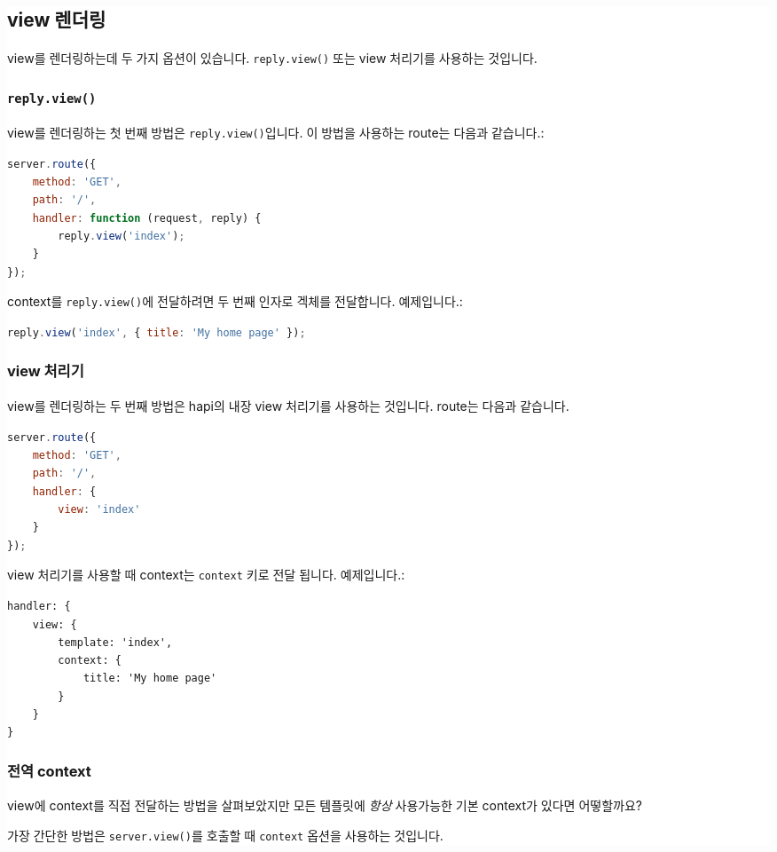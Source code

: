 ## view 렌더링

view를 렌더링하는데 두 가지 옵션이 있습니다. `reply.view()` 또는 view 처리기를 사용하는 것입니다.

### `reply.view()`

view를 렌더링하는 첫 번째 방법은 `reply.view()`입니다. 이 방법을 사용하는 route는 다음과 같습니다.: 

```javascript
server.route({
    method: 'GET',
    path: '/',
    handler: function (request, reply) {
        reply.view('index');
    }
});
```

context를 `reply.view()`에 전달하려면 두 번째 인자로 겍체를 전달합니다. 예제입니다.:

```javascript
reply.view('index', { title: 'My home page' });
```

### view 처리기

view를 렌더링하는 두 번째 방법은 hapi의 내장 view 처리기를 사용하는 것입니다. route는 다음과 같습니다.

```javascript
server.route({
    method: 'GET',
    path: '/',
    handler: {
        view: 'index'
    }
});
```

view 처리기를 사용할 때 context는 `context` 키로 전달 됩니다. 예제입니다.:

```json5
handler: {
    view: {
        template: 'index',
        context: {
            title: 'My home page'
        }
    }
}
```

### 전역 context

view에 context를 직접 전달하는 방법을 살펴보았지만 모든 템플릿에 *항상* 사용가능한 기본 context가 있다면 어떻할까요? 

가장 간단한 방법은 `server.view()`를 호출할 때 `context` 옵션을 사용하는 것입니다.
